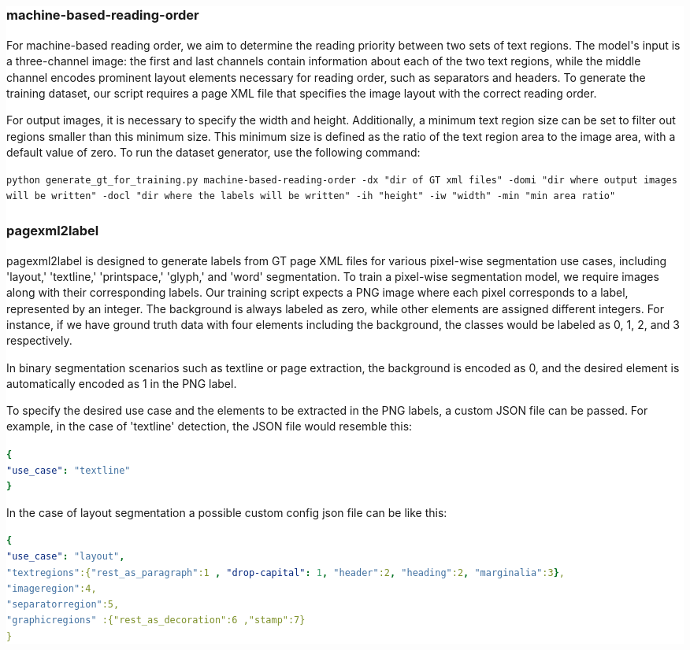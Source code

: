 ### machine-based-reading-order

For machine-based reading order, we aim to determine the reading priority between two sets of text regions. The model's
input is a three-channel image: the first and last channels contain information about each of the two text regions,
while the middle channel encodes prominent layout elements necessary for reading order, such as separators and headers.
To generate the training dataset, our script requires a page XML file that specifies the image layout with the correct
reading order.

For output images, it is necessary to specify the width and height. Additionally, a minimum text region size can be set
to filter out regions smaller than this minimum size. This minimum size is defined as the ratio of the text region area
to the image area, with a default value of zero. To run the dataset generator, use the following command:


`python generate_gt_for_training.py machine-based-reading-order -dx "dir of GT xml files" -domi "dir where output images will be written" -docl "dir where the labels will be written" -ih "height" -iw "width" -min "min area ratio"`

### pagexml2label

pagexml2label is designed to generate labels from GT page XML files for various pixel-wise segmentation use cases,
including 'layout,' 'textline,' 'printspace,' 'glyph,' and 'word' segmentation.
To train a pixel-wise segmentation model, we require images along with their corresponding labels. Our training script
expects a PNG image where each pixel corresponds to a label, represented by an integer. The background is always labeled
as zero, while other elements are assigned different integers. For instance, if we have ground truth data with four
elements including the background, the classes would be labeled as 0, 1, 2, and 3 respectively.

In binary segmentation scenarios such as textline or page extraction, the background is encoded as 0, and the desired
element is automatically encoded as 1 in the PNG label.

To specify the desired use case and the elements to be extracted in the PNG labels, a custom JSON file can be passed.
For example, in the case of 'textline' detection, the JSON file would resemble this:

```yaml
{
"use_case": "textline"
}
```

In the case of layout segmentation a possible custom config json file can be like this:

```yaml
{
"use_case": "layout",
"textregions":{"rest_as_paragraph":1 , "drop-capital": 1, "header":2, "heading":2, "marginalia":3},
"imageregion":4,
"separatorregion":5,
"graphicregions" :{"rest_as_decoration":6 ,"stamp":7}
}
```
